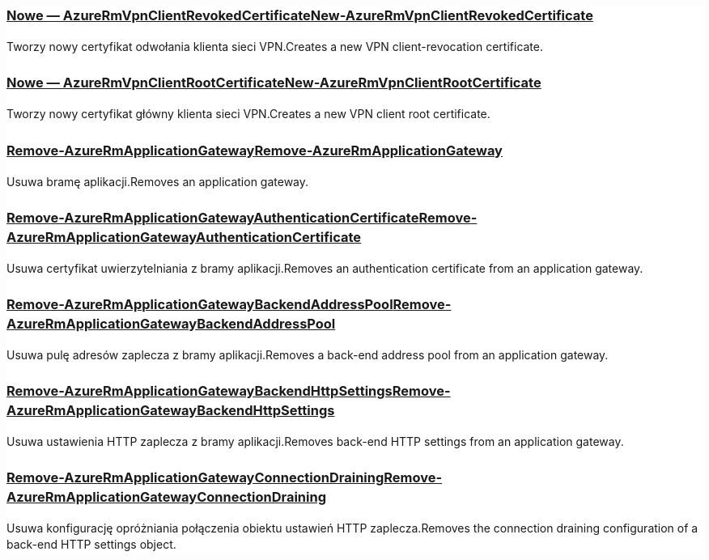 ### [<span data-ttu-id="b5fe7-418">Nowe — AzureRmVpnClientRevokedCertificate</span><span class="sxs-lookup"><span data-stu-id="b5fe7-418">New-AzureRmVpnClientRevokedCertificate</span></span>](New-AzureRmVpnClientRevokedCertificate.md)
<span data-ttu-id="b5fe7-419">Tworzy nowy certyfikat odwołania klienta sieci VPN.</span><span class="sxs-lookup"><span data-stu-id="b5fe7-419">Creates a new VPN client-revocation certificate.</span></span>

### [<span data-ttu-id="b5fe7-420">Nowe — AzureRmVpnClientRootCertificate</span><span class="sxs-lookup"><span data-stu-id="b5fe7-420">New-AzureRmVpnClientRootCertificate</span></span>](New-AzureRmVpnClientRootCertificate.md)
<span data-ttu-id="b5fe7-421">Tworzy nowy certyfikat główny klienta sieci VPN.</span><span class="sxs-lookup"><span data-stu-id="b5fe7-421">Creates a new VPN client root certificate.</span></span>

### [<span data-ttu-id="b5fe7-422">Remove-AzureRmApplicationGateway</span><span class="sxs-lookup"><span data-stu-id="b5fe7-422">Remove-AzureRmApplicationGateway</span></span>](Remove-AzureRmApplicationGateway.md)
<span data-ttu-id="b5fe7-423">Usuwa bramę aplikacji.</span><span class="sxs-lookup"><span data-stu-id="b5fe7-423">Removes an application gateway.</span></span>

### [<span data-ttu-id="b5fe7-424">Remove-AzureRmApplicationGatewayAuthenticationCertificate</span><span class="sxs-lookup"><span data-stu-id="b5fe7-424">Remove-AzureRmApplicationGatewayAuthenticationCertificate</span></span>](Remove-AzureRmApplicationGatewayAuthenticationCertificate.md)
<span data-ttu-id="b5fe7-425">Usuwa certyfikat uwierzytelniania z bramy aplikacji.</span><span class="sxs-lookup"><span data-stu-id="b5fe7-425">Removes an authentication certificate from an application gateway.</span></span>

### [<span data-ttu-id="b5fe7-426">Remove-AzureRmApplicationGatewayBackendAddressPool</span><span class="sxs-lookup"><span data-stu-id="b5fe7-426">Remove-AzureRmApplicationGatewayBackendAddressPool</span></span>](Remove-AzureRmApplicationGatewayBackendAddressPool.md)
<span data-ttu-id="b5fe7-427">Usuwa pulę adresów zaplecza z bramy aplikacji.</span><span class="sxs-lookup"><span data-stu-id="b5fe7-427">Removes a back-end address pool from an application gateway.</span></span>

### [<span data-ttu-id="b5fe7-428">Remove-AzureRmApplicationGatewayBackendHttpSettings</span><span class="sxs-lookup"><span data-stu-id="b5fe7-428">Remove-AzureRmApplicationGatewayBackendHttpSettings</span></span>](Remove-AzureRmApplicationGatewayBackendHttpSettings.md)
<span data-ttu-id="b5fe7-429">Usuwa ustawienia HTTP zaplecza z bramy aplikacji.</span><span class="sxs-lookup"><span data-stu-id="b5fe7-429">Removes back-end HTTP settings from an application gateway.</span></span>

### [<span data-ttu-id="b5fe7-430">Remove-AzureRmApplicationGatewayConnectionDraining</span><span class="sxs-lookup"><span data-stu-id="b5fe7-430">Remove-AzureRmApplicationGatewayConnectionDraining</span></span>](Remove-AzureRmApplicationGatewayConnectionDraining.md)
<span data-ttu-id="b5fe7-431">Usuwa konfigurację opróżniania połączenia obiektu ustawień HTTP zaplecza.</span><span class="sxs-lookup"><span data-stu-id="b5fe7-431">Removes the connection draining configuration of a back-end HTTP settings object.</span></span>
